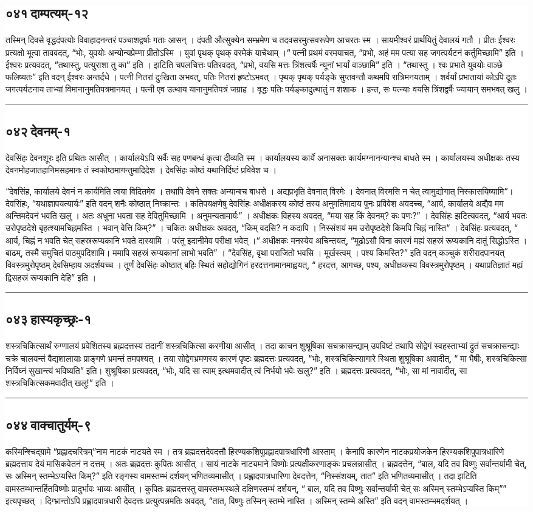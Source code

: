 

## ०४१ दाम्पत्यम्-१२

तस्मिन् दिवसे वृद्धदंपत्योः विवाहादनन्तरं पञ्चाशद्वर्षाः गताः आसन् । दंपती औत्सुक्येन सम्भ्रमेण च तदवसरमुत्सवरूपेण आचरतः स्म । सायमीश्वरं प्रार्थयितुं देवालयं गतौ । प्रीतः ईश्वरः प्रत्यक्षो भूत्वा ताववदत्, “भोः, युवयोः अन्योन्यप्रेम्णा प्रीतोऽस्मि । युवां पृथक् पृथक् वरमेकं याचेथाम् ।“ पत्नी प्रथमं वरमयाचत, “प्रभो, अहं मम पत्या सह जगत्पर्यटनं कर्तुमिच्छामि” इति । ईश्वरः प्रत्यवदत्, “तथास्तु, पत्युराशा तु का” इति । झटिति चपलचित्तः पतिरवदत्, “प्रभो, वयसि मत्तः त्रिंशत्वर्षैः न्यूनां भार्यां वाञ्छामि” इति । “तथास्तु । श्वः प्रभाते युवयोः वाञ्छे फलिष्यतः” इति वदन् ईश्वरः अन्तर्दधे । पत्नी नितरां दुःखिता अभवत्, पतिः नितरां हृष्टोऽभवत् । पृथक् पृथक् पर्यङ्के सुप्तवन्तौ कथमपि रात्रिमनयताम् । शर्वर्यां प्रभातायां कोऽपि दूतः जगत्पर्यटनाय ताभ्यां विमानानुमतिपत्रमानयत् । पत्नी एव उत्थाय यानानुमतिपत्रं जग्राह । वृद्धः पतिः पर्यङ्कादुत्थातुं न शशाक । हन्त, सः पत्न्याः वयसि त्रिंशद्वर्षैः ज्यायान् समभवत् खलु ।

- - - -

## ०४२ देवनम्-१

देवसिंहः देवनशूरः इति प्रथितः आसीत् । कार्यालयेऽपि सर्वैः सह पणबन्धं कृत्वा दीव्यति स्म । कार्यालयस्य कार्ये अनासक्तः कार्यमग्नानन्यान्श्च बाधते स्म । कार्यालयस्य अधीक्षकः तस्य देवनमोहजातहानिमसहमानः तं स्वकोष्ठमागन्तुमादिदेश । देवसिंहः कोष्ठं यथानिर्दिष्टं प्रविवेश च ।

“देवसिंह, कार्यालये देवनं न कार्यमिति त्वया विदितमेव । तथापि देवने सक्तः अन्यान्श्च बाधसे । अद्यप्रभृति देवनात् विरमेः । देवनात् विरमसि न चेत् त्वामुद्योगात् निस्कासयिष्यामि“। देवसिंहः, “यथाज्ञापयत्यार्यः” इति वदन् शनैः कोष्ठात् निष्क्रान्तः । कतिपयक्षणेषु देवसिंहः अधीक्षकस्य कोष्ठं तस्य अनुमतिमादाय पुनः प्रविवेश अवदच्च, “आर्य, कार्यालये अद्यैव मम अन्तिमदेवनं भवति खलु । अतः अधुना भवता सह देवितुमिच्छामि । अनुमन्यतामार्यः” । अधीक्षकः विहस्य अवदत्, “मया सह किं देवनम्? कः पणः?” । देवसिंहः झटित्यवदत्, “आर्य भवतः उरोपृष्ठदेशे बृहत्श्यामचिह्नमस्ति । भवान् वेत्ति किम्?” । चकितः अधीक्षकः अवदत्, “किम् वदसि? न कदापि । निस्संशयं मम उरोपृष्ठदेशे किमपि चिह्नं नास्ति“ । देवसिंहः प्रत्यवदत्, “ आर्य, चिह्नं न भवति चेत् सहस्ररूप्यकानि भवते दास्यामि । परंतु इदानीमेव परीक्षा भवेत् ।“ अधीक्षकः मनस्येव अचिन्तयत्, “मूढोऽसौ विना कारणं मह्यं सहस्रं रूप्यकानि दातुं सिद्धोऽस्ति । बाढम्, तस्मै समुचितं पाठमुपदिशामि। ममापि सहस्रं रूप्यकानां लाभो भवति” । “देवसिंह, वृथा पराजितो भवसि । मूर्खस्त्वम् । पश्य किमस्ति?” इति वदन् कञ्चुकं शरीरादपानयत् विवस्त्रमुरोपृष्ठम् देवसिम्हाय अदर्शयच्च । तूर्णं देवसिंहः कोष्ठात् बहिः स्थितं सहोद्योगिनं हरदत्तनामानमाह्वयत्, “ हरदत्त, आगच्छ, पश्य, अधीक्षकस्य विवस्त्रमुरोपृष्ठम् । यथाप्रतिज्ञातं मह्यं द्विसहस्रं रूप्यकानि देहि” इति ।

- - - -

## ०४३ हास्यकृच्छ्रः-१

शस्त्रचिकित्सार्थं रुग्णालयं प्रवेशितस्य ब्रह्मदत्तस्य तदानीं शस्त्रचिकित्सा करणीया आसीत् । तदा काचन शुश्रूषिका सचक्रासन्द्याम् उपविष्टं तथापि सोद्वेगं स्वहस्ताभ्यां द्रुतं सचक्रासन्द्याः चक्रे चालयन्तं वैद्यशालायाः प्राङ्गणे भ्रमन्तं तमपश्यत् । तया सोद्वेगभ्रमणस्य कारणं पृष्टः ब्रह्मदत्तः प्रत्यवदत्, “भोः, शस्त्रचिकित्सागारे स्थिता शुश्रूषिका अवादीत्, “ मा भैषीः, शस्त्रचिकित्सा निर्विघ्नं सुखान्त्यं भविष्यति” इति। शुश्रूषिका प्रत्यवदत्, “भोः, यदि सा त्वाम् इत्थमवादीत् त्वं निर्भयो भवेः खलु?” इति । ब्रह्मदत्तः प्रत्यवदत्, “भोः, सा मां नावादीत्, सा शस्त्रचिकित्सकमवादीत् खलु!” इति ।

- - - -

## ०४४ वाक्चातुर्यम्-९

कस्मिन्श्चिद्ग्रामे “प्रह्लादचरित्रम्”नाम नाटकं नाट्यते स्म । तत्र ब्रह्मदत्तदेवदत्तौ हिरण्यकशिपुप्रह्लादपात्रधारिणौ आस्ताम् । केनापि कारणेन नाटकप्रयोजकेन हिरण्यकशिपुपात्रधारिणे ब्रह्मदत्ताय देयं मासिकवेतनं न दत्तम् । अतः ब्रह्मदत्तः कुपितः आसीत् । सायं नाटके नाट्यमाने विष्णोः  प्रत्यक्षीकरणाङ्कः प्रचलन्नासीत् । ब्रह्मदत्तेन, “बाल, यदि तव विष्णुः सर्वान्तर्यामी चेत्, सः अस्मिन् स्तम्भेऽप्यस्ति किम्?” इति रङ्गस्य वामस्तम्भं दर्शयन् भणितव्यमासीत् । प्रह्लादपात्रधारिणा देवदत्तेन, “निस्संशयम्, तात” इति भणितव्यमासीत् । तदा झटिति वामस्तम्भान्तर्हितविष्णोः प्रादुर्भावः भाव्यः आसीत् । कुपितः ब्रह्मदत्तस्तु वामस्तम्भस्थले दक्षिणस्तम्भं दर्शयन्, “ बाल, यदि तव विष्णुः सर्वान्तर्यामी चेत् सः अस्मिन् स्तम्भेऽप्यस्ति किम्”” इत्यपृच्छत् । दिग्भ्रान्तोऽपि प्रह्लादपात्रधारी देवदत्तः प्रत्युत्पन्नमतिः अवदत्, “तात, विष्णुः तस्मिन् स्तम्भे नास्ति । अस्मिन् स्तम्भे अस्ति” इति वदन् वामस्तम्भमदर्शयत् ।
